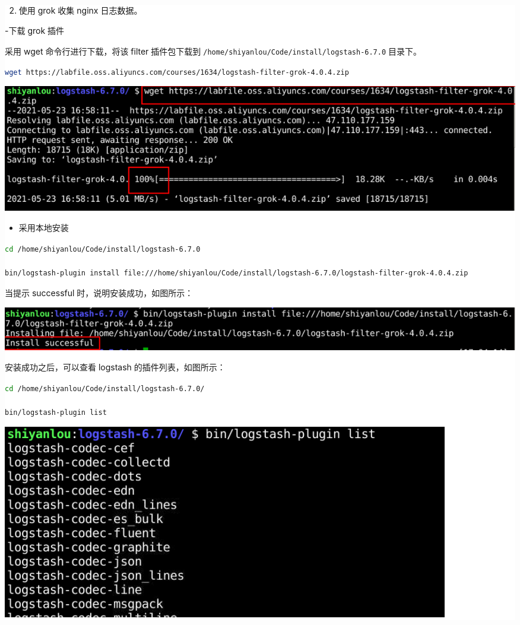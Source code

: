 2. 使用 grok 收集 nginx 日志数据。

-下载 grok 插件

采用 wget 命令行进行下载，将该 filter 插件包下载到 `/home/shiyanlou/Code/install/logstash-6.7.0` 目录下。

```bash
wget https://labfile.oss.aliyuncs.com/courses/1634/logstash-filter-grok-4.0.4.zip
```

![1621760327160](asset\1621760327160.png)

- 采用本地安装

```bash
cd /home/shiyanlou/Code/install/logstash-6.7.0

bin/logstash-plugin install file:///home/shiyanlou/Code/install/logstash-6.7.0/logstash-filter-grok-4.0.4.zip
```

当提示 successful 时，说明安装成功，如图所示：

![1621760719452](asset\1621760719452.png)

安装成功之后，可以查看 logstash 的插件列表，如图所示：

```bash
cd /home/shiyanlou/Code/install/logstash-6.7.0/

bin/logstash-plugin list
```

![1621760820820](asset\1621760820820.png)
